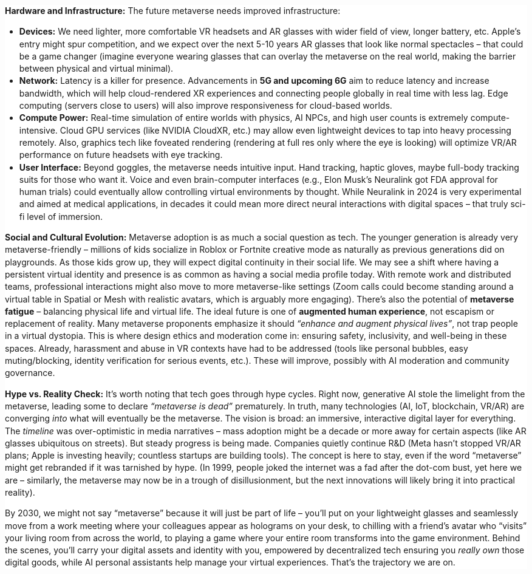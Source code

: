 **Hardware and Infrastructure:** The future metaverse needs improved infrastructure:

* **Devices:** We need lighter, more comfortable VR headsets and AR glasses with wider field of view, longer battery, etc. Apple’s entry might spur competition, and we expect over the next 5-10 years AR glasses that look like normal spectacles – that could be a game changer (imagine everyone wearing glasses that can overlay the metaverse on the real world, making the barrier between physical and virtual minimal).
* **Network:** Latency is a killer for presence. Advancements in **5G and upcoming 6G** aim to reduce latency and increase bandwidth, which will help cloud-rendered XR experiences and connecting people globally in real time with less lag. Edge computing (servers close to users) will also improve responsiveness for cloud-based worlds.
* **Compute Power:** Real-time simulation of entire worlds with physics, AI NPCs, and high user counts is extremely compute-intensive. Cloud GPU services (like NVIDIA CloudXR, etc.) may allow even lightweight devices to tap into heavy processing remotely. Also, graphics tech like foveated rendering (rendering at full res only where the eye is looking) will optimize VR/AR performance on future headsets with eye tracking.
* **User Interface:** Beyond goggles, the metaverse needs intuitive input. Hand tracking, haptic gloves, maybe full-body tracking suits for those who want it. Voice and even brain-computer interfaces (e.g., Elon Musk’s Neuralink got FDA approval for human trials) could eventually allow controlling virtual environments by thought. While Neuralink in 2024 is very experimental and aimed at medical applications, in decades it could mean more direct neural interactions with digital spaces – that truly sci-fi level of immersion.

**Social and Cultural Evolution:** Metaverse adoption is as much a social question as tech. The younger generation is already very metaverse-friendly – millions of kids socialize in Roblox or Fortnite creative mode as naturally as previous generations did on playgrounds. As those kids grow up, they will expect digital continuity in their social life. We may see a shift where having a persistent virtual identity and presence is as common as having a social media profile today. With remote work and distributed teams, professional interactions might also move to more metaverse-like settings (Zoom calls could become standing around a virtual table in Spatial or Mesh with realistic avatars, which is arguably more engaging). There’s also the potential of **metaverse fatigue** – balancing physical life and virtual life. The ideal future is one of **augmented human experience**, not escapism or replacement of reality. Many metaverse proponents emphasize it should *“enhance and augment physical lives”*, not trap people in a virtual dystopia. This is where design ethics and moderation come in: ensuring safety, inclusivity, and well-being in these spaces. Already, harassment and abuse in VR contexts have had to be addressed (tools like personal bubbles, easy muting/blocking, identity verification for serious events, etc.). These will improve, possibly with AI moderation and community governance.

**Hype vs. Reality Check:** It’s worth noting that tech goes through hype cycles. Right now, generative AI stole the limelight from the metaverse, leading some to declare *“metaverse is dead”* prematurely. In truth, many technologies (AI, IoT, blockchain, VR/AR) are converging *into* what will eventually be the metaverse. The vision is broad: an immersive, interactive digital layer for everything. The *timeline* was over-optimistic in media narratives – mass adoption might be a decade or more away for certain aspects (like AR glasses ubiquitous on streets). But steady progress is being made. Companies quietly continue R\&D (Meta hasn’t stopped VR/AR plans; Apple is investing heavily; countless startups are building tools). The concept is here to stay, even if the word “metaverse” might get rebranded if it was tarnished by hype. (In 1999, people joked the internet was a fad after the dot-com bust, yet here we are – similarly, the metaverse may now be in a trough of disillusionment, but the next innovations will likely bring it into practical reality).

By 2030, we might not say “metaverse” because it will just be part of life – you’ll put on your lightweight glasses and seamlessly move from a work meeting where your colleagues appear as holograms on your desk, to chilling with a friend’s avatar who “visits” your living room from across the world, to playing a game where your entire room transforms into the game environment. Behind the scenes, you’ll carry your digital assets and identity with you, empowered by decentralized tech ensuring you *really own* those digital goods, while AI personal assistants help manage your virtual experiences. That’s the trajectory we are on.
